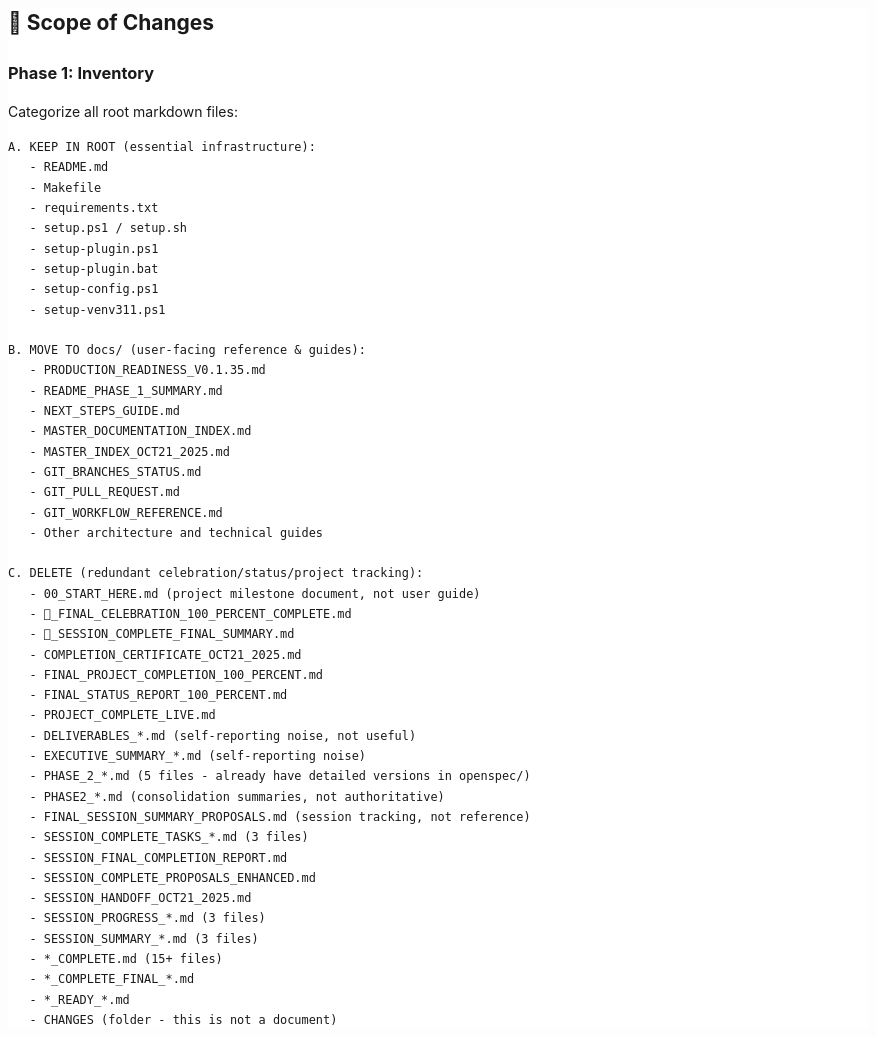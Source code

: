 ## 🎯 Scope of Changes

### Phase 1: Inventory

Categorize all root markdown files:
```
A. KEEP IN ROOT (essential infrastructure):
   - README.md
   - Makefile
   - requirements.txt
   - setup.ps1 / setup.sh
   - setup-plugin.ps1
   - setup-plugin.bat
   - setup-config.ps1
   - setup-venv311.ps1

B. MOVE TO docs/ (user-facing reference & guides):
   - PRODUCTION_READINESS_V0.1.35.md
   - README_PHASE_1_SUMMARY.md
   - NEXT_STEPS_GUIDE.md
   - MASTER_DOCUMENTATION_INDEX.md
   - MASTER_INDEX_OCT21_2025.md
   - GIT_BRANCHES_STATUS.md
   - GIT_PULL_REQUEST.md
   - GIT_WORKFLOW_REFERENCE.md
   - Other architecture and technical guides

C. DELETE (redundant celebration/status/project tracking):
   - 00_START_HERE.md (project milestone document, not user guide)
   - 🎉_FINAL_CELEBRATION_100_PERCENT_COMPLETE.md
   - 🎉_SESSION_COMPLETE_FINAL_SUMMARY.md
   - COMPLETION_CERTIFICATE_OCT21_2025.md
   - FINAL_PROJECT_COMPLETION_100_PERCENT.md
   - FINAL_STATUS_REPORT_100_PERCENT.md
   - PROJECT_COMPLETE_LIVE.md
   - DELIVERABLES_*.md (self-reporting noise, not useful)
   - EXECUTIVE_SUMMARY_*.md (self-reporting noise)
   - PHASE_2_*.md (5 files - already have detailed versions in openspec/)
   - PHASE2_*.md (consolidation summaries, not authoritative)
   - FINAL_SESSION_SUMMARY_PROPOSALS.md (session tracking, not reference)
   - SESSION_COMPLETE_TASKS_*.md (3 files)
   - SESSION_FINAL_COMPLETION_REPORT.md
   - SESSION_COMPLETE_PROPOSALS_ENHANCED.md
   - SESSION_HANDOFF_OCT21_2025.md
   - SESSION_PROGRESS_*.md (3 files)
   - SESSION_SUMMARY_*.md (3 files)
   - *_COMPLETE.md (15+ files)
   - *_COMPLETE_FINAL_*.md
   - *_READY_*.md
   - CHANGES (folder - this is not a document)
```
